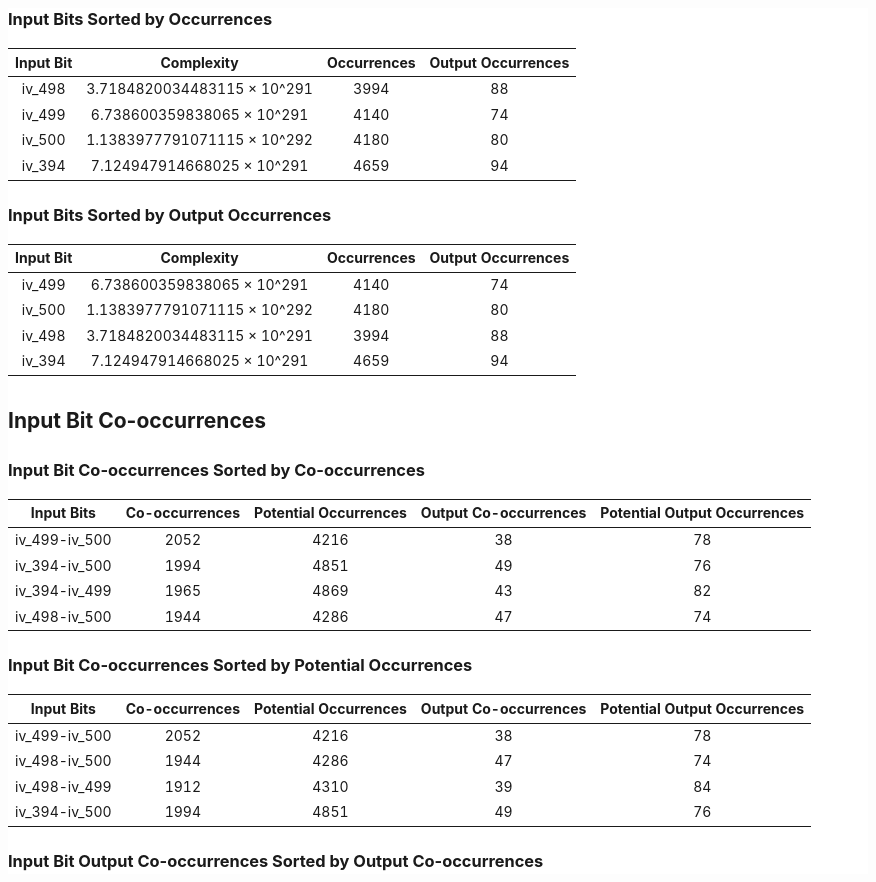 ### Input Bits Sorted by Occurrences

| Input Bit | Complexity | Occurrences | Output Occurrences |
|:---------:|:----------:|:-----------:|:------------------:|
| iv_498 | 3.7184820034483115 × 10^291 | 3994 | 88 |
| iv_499 | 6.738600359838065 × 10^291 | 4140 | 74 |
| iv_500 | 1.1383977791071115 × 10^292 | 4180 | 80 |
| iv_394 | 7.124947914668025 × 10^291 | 4659 | 94 |

### Input Bits Sorted by Output Occurrences

| Input Bit | Complexity | Occurrences | Output Occurrences |
|:---------:|:----------:|:-----------:|:------------------:|
| iv_499 | 6.738600359838065 × 10^291 | 4140 | 74 |
| iv_500 | 1.1383977791071115 × 10^292 | 4180 | 80 |
| iv_498 | 3.7184820034483115 × 10^291 | 3994 | 88 |
| iv_394 | 7.124947914668025 × 10^291 | 4659 | 94 |

## Input Bit Co-occurrences

### Input Bit Co-occurrences Sorted by Co-occurrences

| Input Bits | Co-occurrences | Potential Occurrences | Output Co-occurrences | Potential Output Occurrences |
|:----------:|:--------------:|:---------------------:|:---------------------:|:----------------------------:|
| iv_499-iv_500 | 2052 | 4216 | 38 | 78 |
| iv_394-iv_500 | 1994 | 4851 | 49 | 76 |
| iv_394-iv_499 | 1965 | 4869 | 43 | 82 |
| iv_498-iv_500 | 1944 | 4286 | 47 | 74 |

### Input Bit Co-occurrences Sorted by Potential Occurrences

| Input Bits | Co-occurrences | Potential Occurrences | Output Co-occurrences | Potential Output Occurrences |
|:----------:|:--------------:|:---------------------:|:---------------------:|:----------------------------:|
| iv_499-iv_500 | 2052 | 4216 | 38 | 78 |
| iv_498-iv_500 | 1944 | 4286 | 47 | 74 |
| iv_498-iv_499 | 1912 | 4310 | 39 | 84 |
| iv_394-iv_500 | 1994 | 4851 | 49 | 76 |

### Input Bit Output Co-occurrences Sorted by Output Co-occurrences
